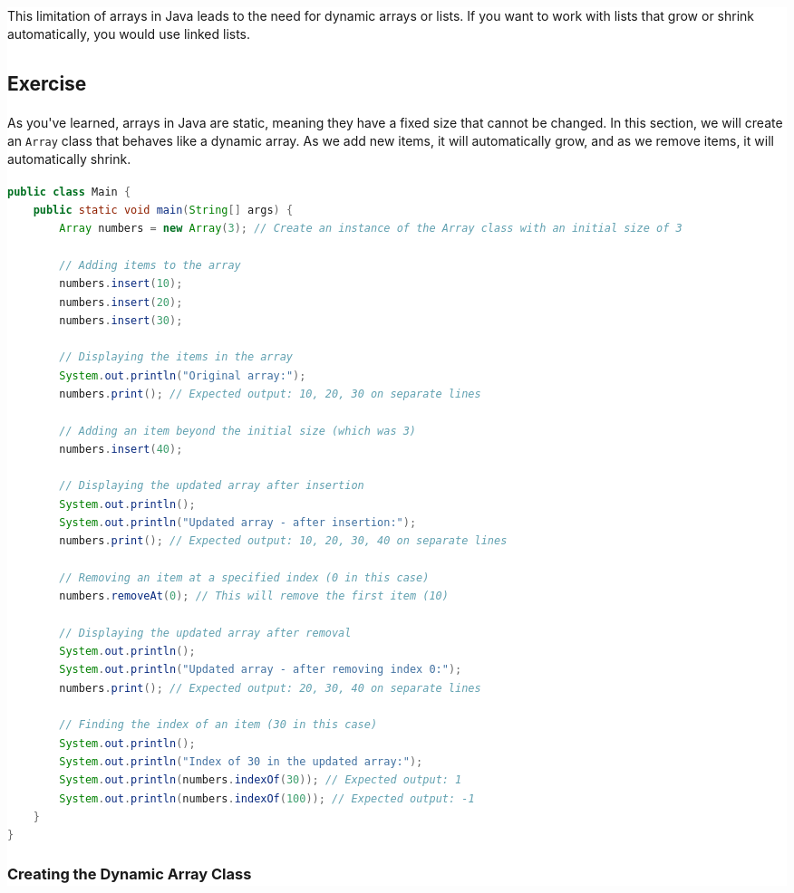 ```java
```

This limitation of arrays in Java leads to the need for dynamic arrays or lists. If you want to work with lists that grow or shrink automatically, you would use linked lists.

## Exercise

As you've learned, arrays in Java are static, meaning they have a fixed size that cannot be changed. In this section, we will create an `Array` class that behaves like a dynamic array. As we add new items, it will automatically grow, and as we remove items, it will automatically shrink.

```java
public class Main {
    public static void main(String[] args) {
        Array numbers = new Array(3); // Create an instance of the Array class with an initial size of 3

        // Adding items to the array
        numbers.insert(10);
        numbers.insert(20);
        numbers.insert(30);

        // Displaying the items in the array
        System.out.println("Original array:");
        numbers.print(); // Expected output: 10, 20, 30 on separate lines

        // Adding an item beyond the initial size (which was 3)
        numbers.insert(40);

        // Displaying the updated array after insertion
        System.out.println();
        System.out.println("Updated array - after insertion:");
        numbers.print(); // Expected output: 10, 20, 30, 40 on separate lines

        // Removing an item at a specified index (0 in this case)
        numbers.removeAt(0); // This will remove the first item (10)

        // Displaying the updated array after removal
        System.out.println();
        System.out.println("Updated array - after removing index 0:");
        numbers.print(); // Expected output: 20, 30, 40 on separate lines

        // Finding the index of an item (30 in this case)
        System.out.println();
        System.out.println("Index of 30 in the updated array:");
        System.out.println(numbers.indexOf(30)); // Expected output: 1
        System.out.println(numbers.indexOf(100)); // Expected output: -1
    }
}
```

### Creating the Dynamic Array Class
